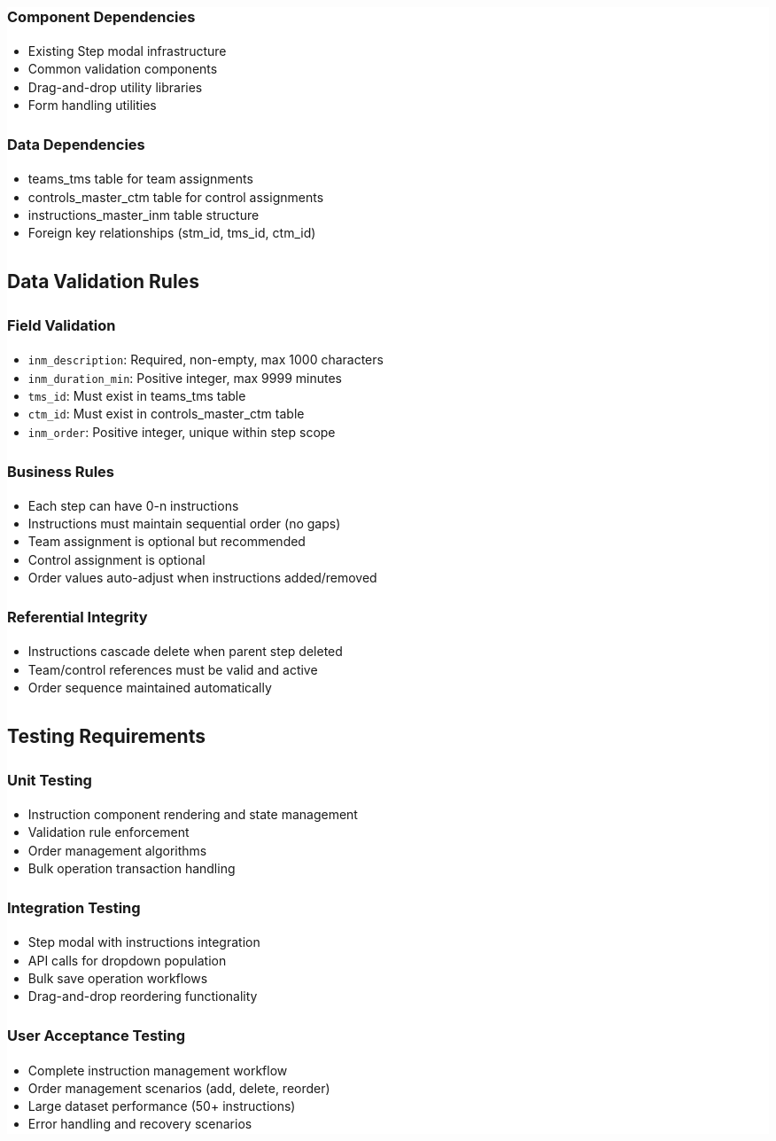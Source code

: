 ### Component Dependencies
- Existing Step modal infrastructure
- Common validation components
- Drag-and-drop utility libraries
- Form handling utilities

### Data Dependencies
- teams_tms table for team assignments
- controls_master_ctm table for control assignments
- instructions_master_inm table structure
- Foreign key relationships (stm_id, tms_id, ctm_id)

## Data Validation Rules

### Field Validation
- `inm_description`: Required, non-empty, max 1000 characters
- `inm_duration_min`: Positive integer, max 9999 minutes
- `tms_id`: Must exist in teams_tms table
- `ctm_id`: Must exist in controls_master_ctm table
- `inm_order`: Positive integer, unique within step scope

### Business Rules
- Each step can have 0-n instructions
- Instructions must maintain sequential order (no gaps)
- Team assignment is optional but recommended
- Control assignment is optional
- Order values auto-adjust when instructions added/removed

### Referential Integrity
- Instructions cascade delete when parent step deleted
- Team/control references must be valid and active
- Order sequence maintained automatically

## Testing Requirements

### Unit Testing
- Instruction component rendering and state management
- Validation rule enforcement
- Order management algorithms
- Bulk operation transaction handling

### Integration Testing
- Step modal with instructions integration
- API calls for dropdown population
- Bulk save operation workflows
- Drag-and-drop reordering functionality

### User Acceptance Testing
- Complete instruction management workflow
- Order management scenarios (add, delete, reorder)
- Large dataset performance (50+ instructions)
- Error handling and recovery scenarios
